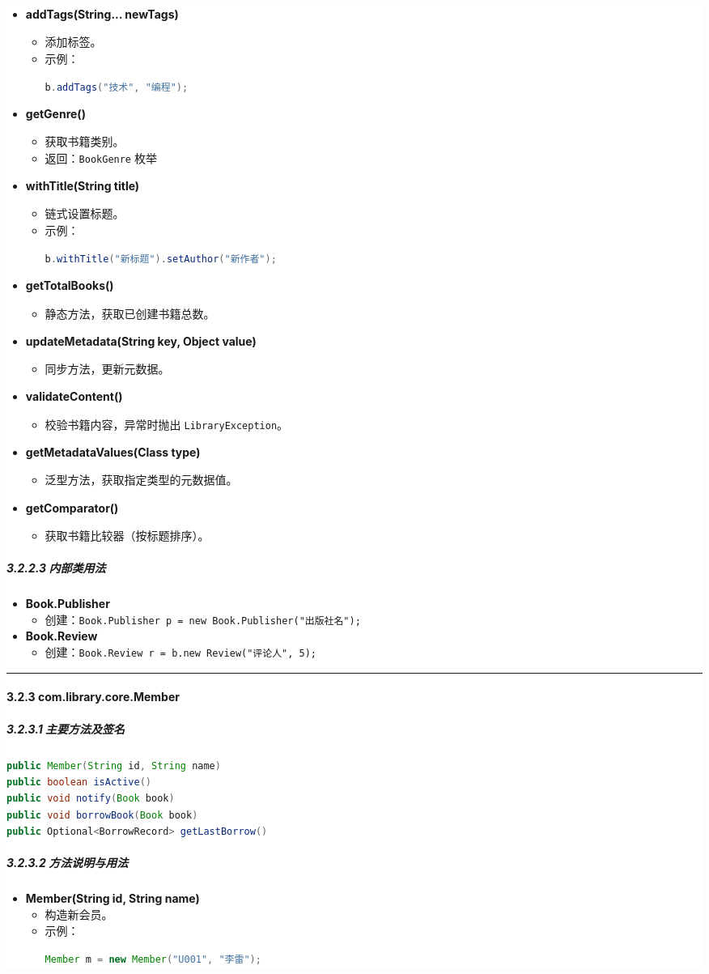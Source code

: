 - **addTags(String... newTags)**
  - 添加标签。
  - 示例：
    ```java
    b.addTags("技术", "编程");
    ```

- **getGenre()**
  - 获取书籍类别。
  - 返回：`BookGenre` 枚举

- **withTitle(String title)**
  - 链式设置标题。
  - 示例：
    ```java
    b.withTitle("新标题").setAuthor("新作者");
    ```

- **getTotalBooks()**
  - 静态方法，获取已创建书籍总数。

- **updateMetadata(String key, Object value)**
  - 同步方法，更新元数据。

- **validateContent()**
  - 校验书籍内容，异常时抛出 `LibraryException`。

- **getMetadataValues(Class<T> type)**
  - 泛型方法，获取指定类型的元数据值。

- **getComparator()**
  - 获取书籍比较器（按标题排序）。

##### 3.2.2.3 内部类用法

- **Book.Publisher**
  - 创建：`Book.Publisher p = new Book.Publisher("出版社名");`
- **Book.Review**
  - 创建：`Book.Review r = b.new Review("评论人", 5);`

---

#### 3.2.3 com.library.core.Member

##### 3.2.3.1 主要方法及签名

```java
public Member(String id, String name)
public boolean isActive()
public void notify(Book book)
public void borrowBook(Book book)
public Optional<BorrowRecord> getLastBorrow()
```

##### 3.2.3.2 方法说明与用法

- **Member(String id, String name)**
  - 构造新会员。
  - 示例：
    ```java
    Member m = new Member("U001", "李雷");
    ```
